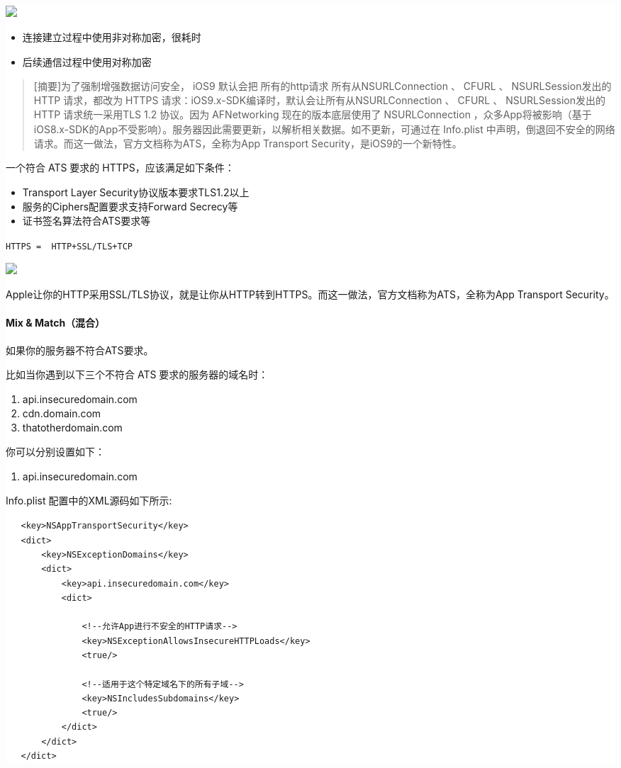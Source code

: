 ![](http://oc98nass3.bkt.clouddn.com/15343913264534.jpg)

* 连接建立过程中使用非对称加密，很耗时

* 后续通信过程中使用对称加密

> [摘要]为了强制增强数据访问安全， iOS9 默认会把 所有的http请求 所有从NSURLConnection 、 CFURL 、 NSURLSession发出的 HTTP 请求，都改为 HTTPS 请求：iOS9.x-SDK编译时，默认会让所有从NSURLConnection 、 CFURL 、 NSURLSession发出的 HTTP 请求统一采用TLS 1.2 协议。因为 AFNetworking 现在的版本底层使用了 NSURLConnection ，众多App将被影响（基于iOS8.x-SDK的App不受影响）。服务器因此需要更新，以解析相关数据。如不更新，可通过在 Info.plist 中声明，倒退回不安全的网络请求。而这一做法，官方文档称为ATS，全称为App Transport Security，是iOS9的一个新特性。

一个符合 ATS 要求的 HTTPS，应该满足如下条件：
* Transport Layer Security协议版本要求TLS1.2以上
* 服务的Ciphers配置要求支持Forward Secrecy等
* 证书签名算法符合ATS要求等

```
HTTPS =  HTTP+SSL/TLS+TCP 
```
![](http://oc98nass3.bkt.clouddn.com/15335338411873.jpg)

Apple让你的HTTP采用SSL/TLS协议，就是让你从HTTP转到HTTPS。而这一做法，官方文档称为ATS，全称为App Transport Security。


#### Mix & Match（混合）

如果你的服务器不符合ATS要求。

比如当你遇到以下三个不符合 ATS 要求的服务器的域名时：

1.  api.insecuredomain.com
2.  cdn.domain.com
3.  thatotherdomain.com

你可以分别设置如下：

1.  api.insecuredomain.com

Info.plist 配置中的XML源码如下所示:

```text-xml
   <key>NSAppTransportSecurity</key>
   <dict>
       <key>NSExceptionDomains</key>
       <dict>
           <key>api.insecuredomain.com</key>
           <dict>

               <!--允许App进行不安全的HTTP请求-->
               <key>NSExceptionAllowsInsecureHTTPLoads</key>
               <true/>

               <!--适用于这个特定域名下的所有子域-->
               <key>NSIncludesSubdomains</key>
               <true/>
           </dict>
       </dict>
   </dict>
```
